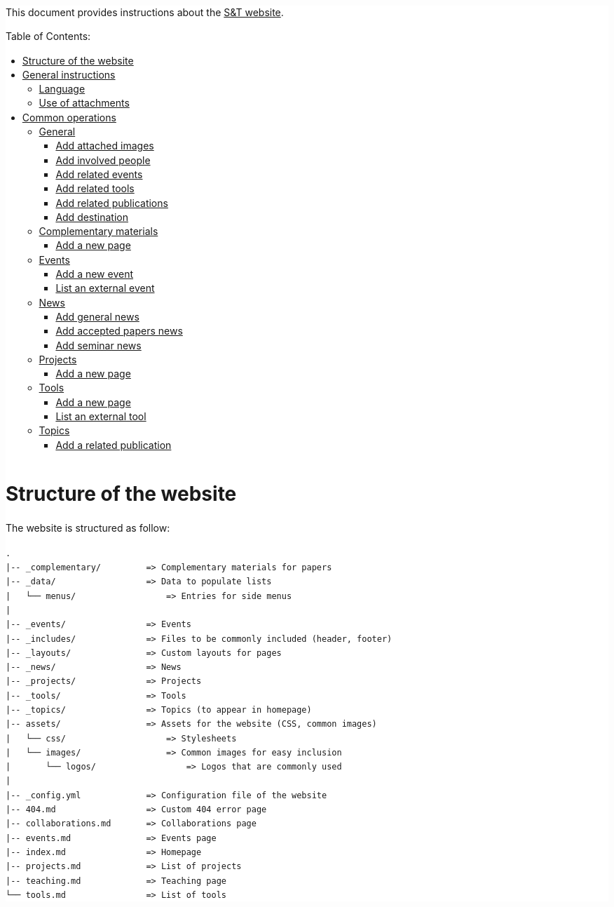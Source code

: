 This document provides instructions about the [S&T website](https://stfbk.github.io).

Table of Contents:
- [Structure of the website](#structure-of-the-website)
- [General instructions](#general-instructions)
  - [Language](#language)
  - [Use of attachments](#use-of-attachments)
- [Common operations](#common-operations)
  - [General](#general)
    - [Add attached images](#add-attached-images)
    - [Add involved people](#add-involved-people)
    - [Add related events](#add-related-events)
    - [Add related tools](#add-related-tools)
    - [Add related publications](#add-related-publications)
    - [Add destination](#add-destination)
  - [Complementary materials](#complementary-materials)
    - [Add a new page](#add-a-new-page)
  - [Events](#events)
    - [Add a new event](#add-a-new-event)
    - [List an external event](#list-an-external-event)
  - [News](#news)
    - [Add general news](#add-general-news)
    - [Add accepted papers news](#add-accepted-papers-news)
    - [Add seminar news](#add-seminar-news)
  - [Projects](#projects)
    - [Add a new page](#add-a-new-page-1)
  - [Tools](#tools)
    - [Add a new page](#add-a-new-page-2)
    - [List an external tool](#list-an-external-tool)
  - [Topics](#topics)
    - [Add a related publication](#add-a-related-publication)

# Structure of the website
The website is structured as follow:
```
.
|-- _complementary/         => Complementary materials for papers
|-- _data/                  => Data to populate lists
|   └── menus/                  => Entries for side menus
|
|-- _events/                => Events
|-- _includes/              => Files to be commonly included (header, footer)
|-- _layouts/               => Custom layouts for pages
|-- _news/                  => News
|-- _projects/              => Projects
|-- _tools/                 => Tools
|-- _topics/                => Topics (to appear in homepage)
|-- assets/                 => Assets for the website (CSS, common images)
|   └── css/                    => Stylesheets
|   └── images/                 => Common images for easy inclusion
|       └── logos/                  => Logos that are commonly used
|
|-- _config.yml             => Configuration file of the website
|-- 404.md                  => Custom 404 error page
|-- collaborations.md       => Collaborations page
|-- events.md               => Events page
|-- index.md                => Homepage
|-- projects.md             => List of projects
|-- teaching.md             => Teaching page
└── tools.md                => List of tools
```
